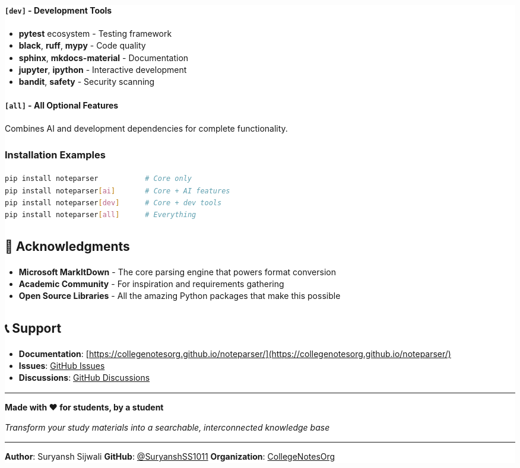 #### `[dev]` - Development Tools
- **pytest** ecosystem - Testing framework
- **black**, **ruff**, **mypy** - Code quality
- **sphinx**, **mkdocs-material** - Documentation
- **jupyter**, **ipython** - Interactive development
- **bandit**, **safety** - Security scanning

#### `[all]` - All Optional Features
Combines AI and development dependencies for complete functionality.

### Installation Examples
```bash
pip install noteparser           # Core only
pip install noteparser[ai]       # Core + AI features
pip install noteparser[dev]      # Core + dev tools
pip install noteparser[all]      # Everything
```

## 🙏 Acknowledgments

- **Microsoft MarkItDown** - The core parsing engine that powers format conversion
- **Academic Community** - For inspiration and requirements gathering
- **Open Source Libraries** - All the amazing Python packages that make this possible

## 📞 Support

- **Documentation**: [https://collegenotesorg.github.io/noteparser/](https://collegenotesorg.github.io/noteparser/)
- **Issues**: [GitHub Issues](https://github.com/CollegeNotesOrg/noteparser/issues)
- **Discussions**: [GitHub Discussions](https://github.com/CollegeNotesOrg/noteparser/discussions)

---

**Made with ❤️ for students, by a student**

*Transform your study materials into a searchable, interconnected knowledge base*

---

**Author**: Suryansh Sijwali
**GitHub**: [@SuryanshSS1011](https://github.com/SuryanshSS1011)
**Organization**: [CollegeNotesOrg](https://github.com/CollegeNotesOrg)
